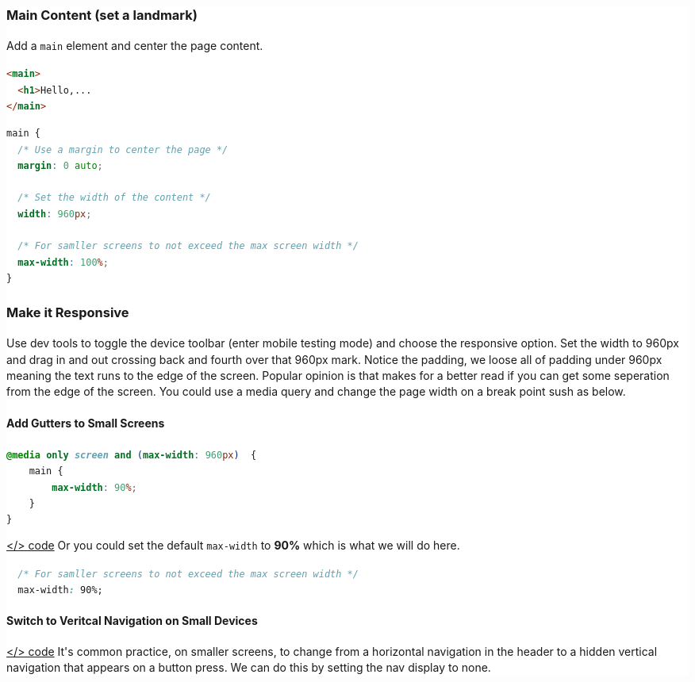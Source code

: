 ### Main Content (set a landmark)

Add a ```main``` element and center the page content.

```html
<main>
  <h1>Hello,...
</main>
```

```css
main {
  /* Use a margin to center the page */
  margin: 0 auto;

  /* Set the width of the content */
  width: 960px;

  /* For samller screens to not exceed the max screen width */
  max-width: 100%;
}
```

### Make it Responsive

Use dev tools to toggle the device toolbar (enter mobile testing mode) and choose the responsive option. Set the width to 960px and drag in and out crossing back and fourth over that 960px mark. Notice the padding, we loose all of padding under 960px meaning the text runs to the edge of the screen. Popular opinion is that makes for a better read if you can get some seperation from the edge of the screen. You could use a media query and change the page width on a break point sush as below. 

#### Add Gutters to Small Screens

```css
@media only screen and (max-width: 960px)  {
    main {
        max-width: 90%;
    }
}
```

[</> code](https://github.com/jasonsnider/jasonsnider.github.io/commit/a8d8884c747e1794e45cc55b4ef786a06fe00b55) Or you could set the default ```max-width``` to **90%** which is what we will do here.

```css
  /* For samller screens to not exceed the max screen width */
  max-width: 90%;
```

#### Switch to Veritcal Navigation on Small Devices

[</> code](https://github.com/jasonsnider/jasonsnider.github.io/commit/0ac63879c014f1c258be71e5e0f4535faf389ec9) It's common practice, on smaller screens, to change from a horizontal navigation in the header to a hidden vertical navigation that appears on a button press. We can do this by setting the nav display to none.
